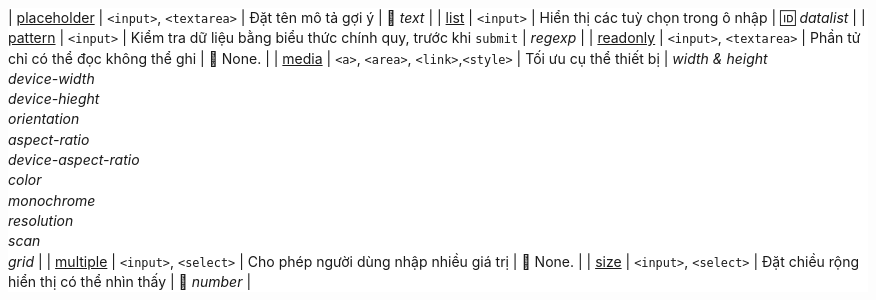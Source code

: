 | [placeholder](https://www.w3schools.com/tags/att_placeholder.asp)                                                                                                                                                                          | `<input>`, `<textarea>`                                                                                                                       | Đặt tên mô tả gợi ý                                                                                                        | 📝 *text*                                                                                                                                                                                                                                                                                        |
| [list](https://www.w3schools.com/tags/att_list.asp)                                                                                                                                                                                        | `<input>`                                                                                                                                     | Hiển thị các tuỳ chọn trong ô nhập                                                                                         | 🆔 *datalist*                                                                                                                                                                                                                                                                                    |
| [pattern](https://www.w3schools.com/tags/att_pattern.asp)                                                                                                                                                                                  | `<input>`                                                                                                                                     | Kiểm tra dữ liệu bằng biểu thức chính quy, trước khi `submit`                                                              | *regexp*                                                                                                                                                                                                                                                                                         |
| [readonly](https://www.w3schools.com/tags/att_readonly.asp)                                                                                                                                                                                | `<input>`, `<textarea>`                                                                                                                       | Phần tử chỉ có thể đọc không thể ghi                                                                                       | 🚫 None.                                                                                                                                                                                                                                                                                         |
| [media](https://www.w3schools.com/tags/att_media.asp)                                                                                                                                                                                      | `<a>`, `<area>`, `<link>`,`<style>`                                                                                                           | Tối ưu cụ thể thiết bị                                                                                                     | *width & height*<br>*device-width*<br>*device-hieght*<br>*orientation*<br>*aspect-ratio*<br>*device-aspect-ratio*<br>*color*<br>*monochrome*<br>*resolution*<br>*scan*<br>*grid*                                                                                                                 |
| [multiple](https://www.w3schools.com/tags/att_multiple.asp)                                                                                                                                                                                | `<input>`, `<select>`                                                                                                                         | Cho phép người dùng nhập nhiều giá trị                                                                                     | 🚫 None.                                                                                                                                                                                                                                                                                         |
| [size](https://www.w3schools.com/tags/att_size.asp)                                                                                                                                                                                        | `<input>`, `<select>`                                                                                                                         | Đặt chiều rộng hiển thị có thể nhìn thấy                                                                                   | 🔢 *number*                                                                                                                                                                                                                                                                                      |